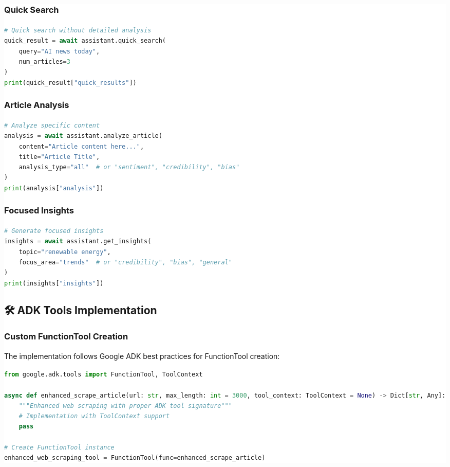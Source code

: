 ### Quick Search

```python
# Quick search without detailed analysis
quick_result = await assistant.quick_search(
    query="AI news today",
    num_articles=3
)
print(quick_result["quick_results"])
```

### Article Analysis

```python
# Analyze specific content
analysis = await assistant.analyze_article(
    content="Article content here...",
    title="Article Title",
    analysis_type="all"  # or "sentiment", "credibility", "bias"
)
print(analysis["analysis"])
```

### Focused Insights

```python
# Generate focused insights
insights = await assistant.get_insights(
    topic="renewable energy",
    focus_area="trends"  # or "credibility", "bias", "general"
)
print(insights["insights"])
```

## 🛠️ ADK Tools Implementation

### Custom FunctionTool Creation

The implementation follows Google ADK best practices for FunctionTool creation:

```python
from google.adk.tools import FunctionTool, ToolContext

async def enhanced_scrape_article(url: str, max_length: int = 3000, tool_context: ToolContext = None) -> Dict[str, Any]:
    """Enhanced web scraping with proper ADK tool signature"""
    # Implementation with ToolContext support
    pass

# Create FunctionTool instance
enhanced_web_scraping_tool = FunctionTool(func=enhanced_scrape_article)
```
